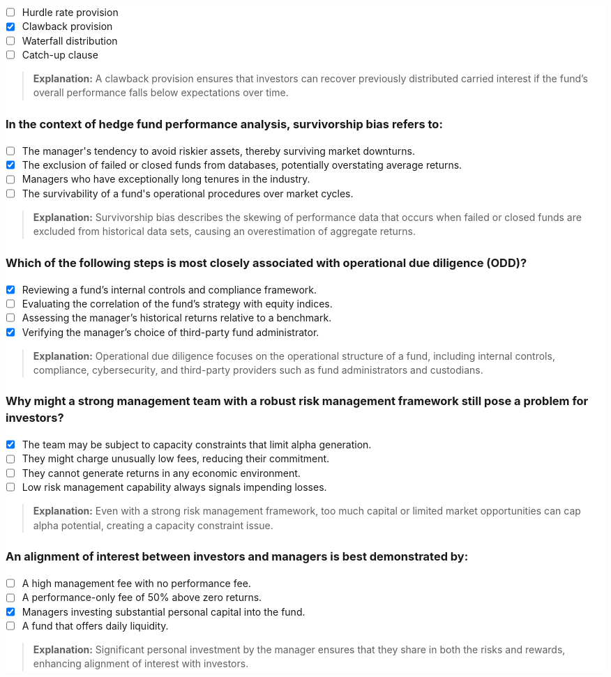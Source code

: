 - [ ] Hurdle rate provision
- [x] Clawback provision
- [ ] Waterfall distribution
- [ ] Catch-up clause

> **Explanation:** A clawback provision ensures that investors can recover previously distributed carried interest if the fund’s overall performance falls below expectations over time.

### In the context of hedge fund performance analysis, survivorship bias refers to:

- [ ] The manager's tendency to avoid riskier assets, thereby surviving market downturns.
- [x] The exclusion of failed or closed funds from databases, potentially overstating average returns.
- [ ] Managers who have exceptionally long tenures in the industry.
- [ ] The survivability of a fund's operational procedures over market cycles.

> **Explanation:** Survivorship bias describes the skewing of performance data that occurs when failed or closed funds are excluded from historical data sets, causing an overestimation of aggregate returns.

### Which of the following steps is most closely associated with operational due diligence (ODD)?

- [x] Reviewing a fund’s internal controls and compliance framework.
- [ ] Evaluating the correlation of the fund’s strategy with equity indices.
- [ ] Assessing the manager’s historical returns relative to a benchmark.
- [x] Verifying the manager’s choice of third-party fund administrator.

> **Explanation:** Operational due diligence focuses on the operational structure of a fund, including internal controls, compliance, cybersecurity, and third-party providers such as fund administrators and custodians.

### Why might a strong management team with a robust risk management framework still pose a problem for investors?

- [x] The team may be subject to capacity constraints that limit alpha generation.
- [ ] They might charge unusually low fees, reducing their commitment.
- [ ] They cannot generate returns in any economic environment.
- [ ] Low risk management capability always signals impending losses.

> **Explanation:** Even with a strong risk management framework, too much capital or limited market opportunities can cap alpha potential, creating a capacity constraint issue.

### An alignment of interest between investors and managers is best demonstrated by:

- [ ] A high management fee with no performance fee.
- [ ] A performance-only fee of 50% above zero returns.
- [x] Managers investing substantial personal capital into the fund.
- [ ] A fund that offers daily liquidity.

> **Explanation:** Significant personal investment by the manager ensures that they share in both the risks and rewards, enhancing alignment of interest with investors.
